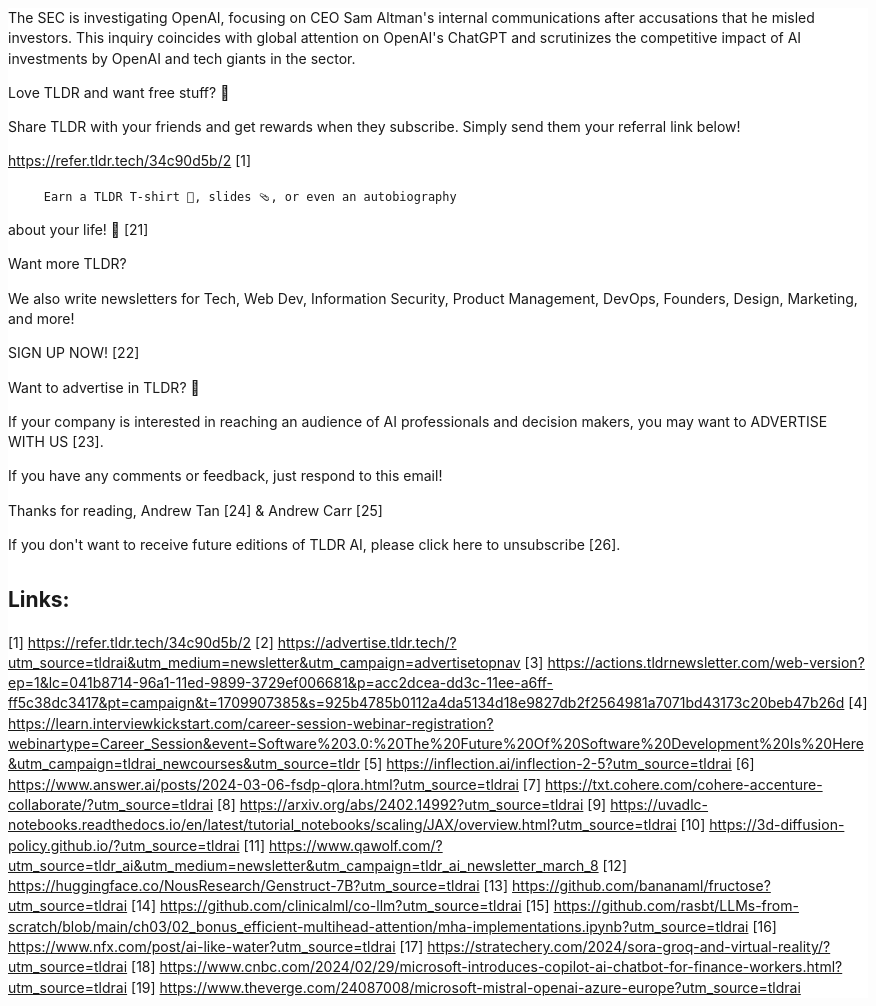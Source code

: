  The SEC is investigating OpenAI, focusing on CEO Sam Altman's
internal communications after accusations that he misled investors.
This inquiry coincides with global attention on OpenAI's ChatGPT and
scrutinizes the competitive impact of AI investments by OpenAI and
tech giants in the sector. 

Love TLDR and want free stuff? 🎁

 Share TLDR with your friends and get rewards when they subscribe.
Simply send them your referral link below! 

 https://refer.tldr.tech/34c90d5b/2 [1] 

		 Earn a TLDR T-shirt 👕, slides 🩴, or even an autobiography
about your life! 🤯 [21] 

Want more TLDR?

 We also write newsletters for Tech, Web Dev, Information Security,
Product Management, DevOps, Founders, Design, Marketing, and more! 

SIGN UP NOW! [22] 

Want to advertise in TLDR? 📰

 If your company is interested in reaching an audience of AI
professionals and decision makers, you may want to ADVERTISE WITH US
[23]. 

 If you have any comments or feedback, just respond to this email! 

Thanks for reading, 
Andrew Tan [24] & Andrew Carr [25] 

If you don't want to receive future editions of TLDR AI, please click
here to unsubscribe [26]. 

 

Links:
------
[1] https://refer.tldr.tech/34c90d5b/2
[2] https://advertise.tldr.tech/?utm_source=tldrai&utm_medium=newsletter&utm_campaign=advertisetopnav
[3] https://actions.tldrnewsletter.com/web-version?ep=1&lc=041b8714-96a1-11ed-9899-3729ef006681&p=acc2dcea-dd3c-11ee-a6ff-ff5c38dc3417&pt=campaign&t=1709907385&s=925b4785b0112a4da5134d18e9827db2f2564981a7071bd43173c20beb47b26d
[4] https://learn.interviewkickstart.com/career-session-webinar-registration?webinartype=Career_Session&event=Software%203.0:%20The%20Future%20Of%20Software%20Development%20Is%20Here&utm_campaign=tldrai_newcourses&utm_source=tldr
[5] https://inflection.ai/inflection-2-5?utm_source=tldrai
[6] https://www.answer.ai/posts/2024-03-06-fsdp-qlora.html?utm_source=tldrai
[7] https://txt.cohere.com/cohere-accenture-collaborate/?utm_source=tldrai
[8] https://arxiv.org/abs/2402.14992?utm_source=tldrai
[9] https://uvadlc-notebooks.readthedocs.io/en/latest/tutorial_notebooks/scaling/JAX/overview.html?utm_source=tldrai
[10] https://3d-diffusion-policy.github.io/?utm_source=tldrai
[11] https://www.qawolf.com/?utm_source=tldr_ai&utm_medium=newsletter&utm_campaign=tldr_ai_newsletter_march_8
[12] https://huggingface.co/NousResearch/Genstruct-7B?utm_source=tldrai
[13] https://github.com/bananaml/fructose?utm_source=tldrai
[14] https://github.com/clinicalml/co-llm?utm_source=tldrai
[15] https://github.com/rasbt/LLMs-from-scratch/blob/main/ch03/02_bonus_efficient-multihead-attention/mha-implementations.ipynb?utm_source=tldrai
[16] https://www.nfx.com/post/ai-like-water?utm_source=tldrai
[17] https://stratechery.com/2024/sora-groq-and-virtual-reality/?utm_source=tldrai
[18] https://www.cnbc.com/2024/02/29/microsoft-introduces-copilot-ai-chatbot-for-finance-workers.html?utm_source=tldrai
[19] https://www.theverge.com/24087008/microsoft-mistral-openai-azure-europe?utm_source=tldrai